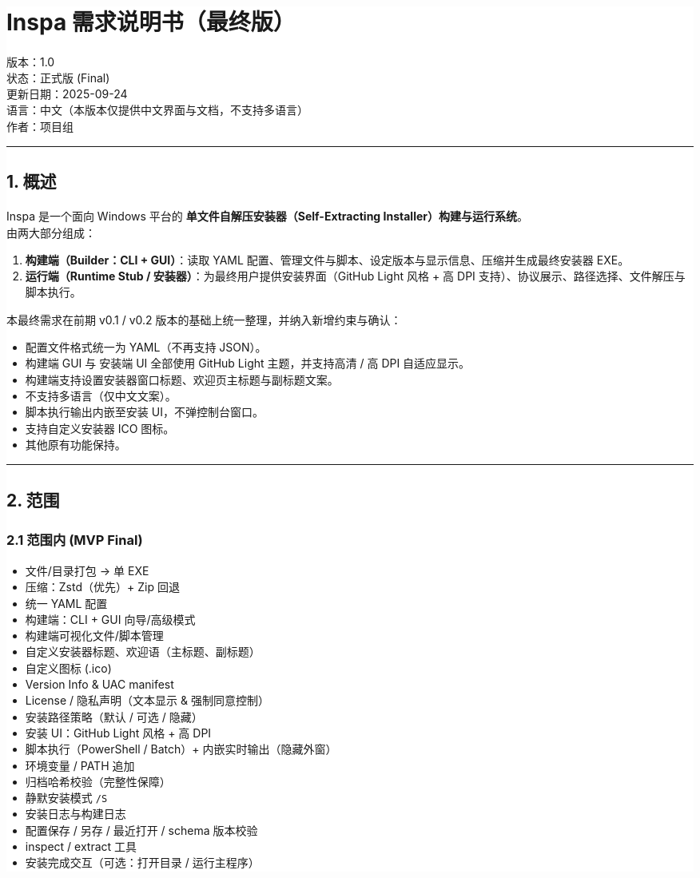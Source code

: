 # Inspa 需求说明书（最终版）

版本：1.0  
状态：正式版 (Final)  
更新日期：2025-09-24  
语言：中文（本版本仅提供中文界面与文档，不支持多语言）  
作者：项目组

---

## 1. 概述

Inspa 是一个面向 Windows 平台的 **单文件自解压安装器（Self-Extracting Installer）构建与运行系统**。  
由两大部分组成：

1. **构建端（Builder：CLI + GUI）**：读取 YAML 配置、管理文件与脚本、设定版本与显示信息、压缩并生成最终安装器 EXE。
2. **运行端（Runtime Stub / 安装器）**：为最终用户提供安装界面（GitHub Light 风格 + 高 DPI 支持）、协议展示、路径选择、文件解压与脚本执行。

本最终需求在前期 v0.1 / v0.2 版本的基础上统一整理，并纳入新增约束与确认：

- 配置文件格式统一为 YAML（不再支持 JSON）。
- 构建端 GUI 与 安装端 UI 全部使用 GitHub Light 主题，并支持高清 / 高 DPI 自适应显示。
- 构建端支持设置安装器窗口标题、欢迎页主标题与副标题文案。
- 不支持多语言（仅中文文案）。
- 脚本执行输出内嵌至安装 UI，不弹控制台窗口。
- 支持自定义安装器 ICO 图标。
- 其他原有功能保持。

---

## 2. 范围

### 2.1 范围内 (MVP Final)

- 文件/目录打包 → 单 EXE
- 压缩：Zstd（优先）+ Zip 回退
- 统一 YAML 配置
- 构建端：CLI + GUI 向导/高级模式
- 构建端可视化文件/脚本管理
- 自定义安装器标题、欢迎语（主标题、副标题）
- 自定义图标 (.ico)
- Version Info & UAC manifest
- License / 隐私声明（文本显示 & 强制同意控制）
- 安装路径策略（默认 / 可选 / 隐藏）
- 安装 UI：GitHub Light 风格 + 高 DPI
- 脚本执行（PowerShell / Batch）+ 内嵌实时输出（隐藏外窗）
- 环境变量 / PATH 追加
- 归档哈希校验（完整性保障）
- 静默安装模式 `/S`
- 安装日志与构建日志
- 配置保存 / 另存 / 最近打开 / schema 版本校验
- inspect / extract 工具
- 安装完成交互（可选：打开目录 / 运行主程序）
